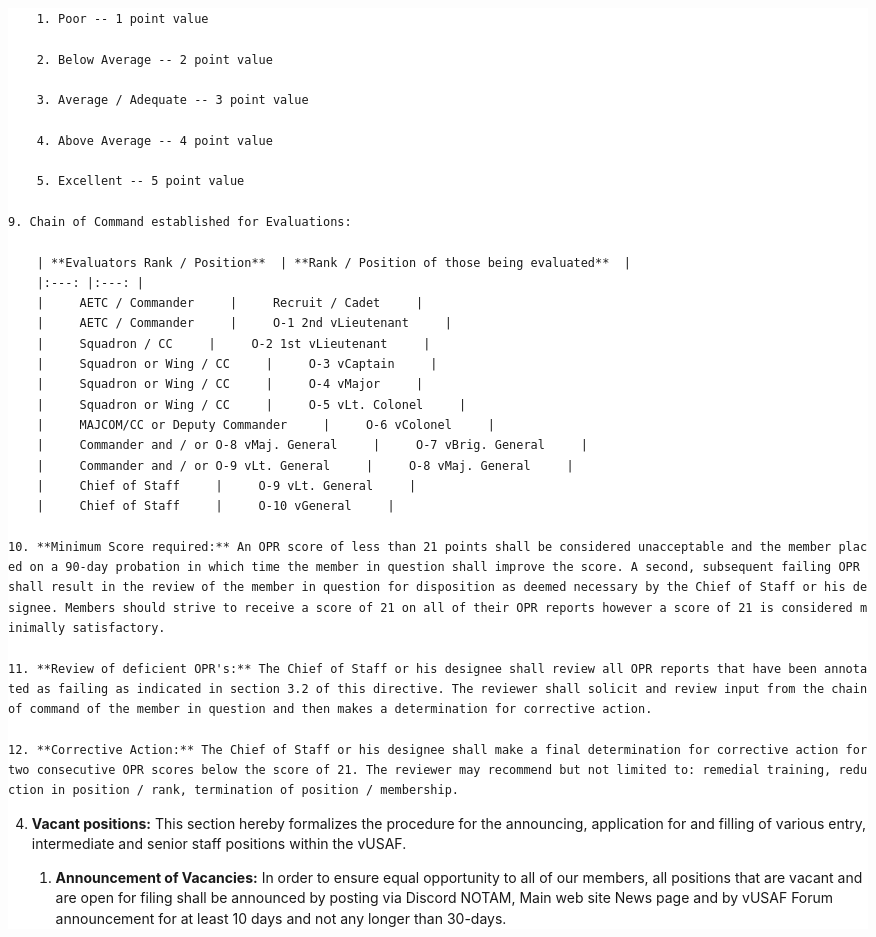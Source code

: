         1. Poor -- 1 point value

        2. Below Average -- 2 point value

        3. Average / Adequate -- 3 point value

        4. Above Average -- 4 point value

        5. Excellent -- 5 point value

    9. Chain of Command established for Evaluations:

        | **Evaluators Rank / Position**  | **Rank / Position of those being evaluated**  |
        |:---: |:---: |
        |     AETC / Commander     |     Recruit / Cadet     |
        |     AETC / Commander     |     O-1 2nd vLieutenant     |
        |     Squadron / CC     |     O-2 1st vLieutenant     |
        |     Squadron or Wing / CC     |     O-3 vCaptain     |
        |     Squadron or Wing / CC     |     O-4 vMajor     |
        |     Squadron or Wing / CC     |     O-5 vLt. Colonel     |
        |     MAJCOM/CC or Deputy Commander     |     O-6 vColonel     |
        |     Commander and / or O-8 vMaj. General     |     O-7 vBrig. General     |
        |     Commander and / or O-9 vLt. General     |     O-8 vMaj. General     |
        |     Chief of Staff     |     O-9 vLt. General     |
        |     Chief of Staff     |     O-10 vGeneral     |

    10. **Minimum Score required:** An OPR score of less than 21 points shall be considered unacceptable and the member placed on a 90-day probation in which time the member in question shall improve the score. A second, subsequent failing OPR shall result in the review of the member in question for disposition as deemed necessary by the Chief of Staff or his designee. Members should strive to receive a score of 21 on all of their OPR reports however a score of 21 is considered minimally satisfactory.

    11. **Review of deficient OPR's:** The Chief of Staff or his designee shall review all OPR reports that have been annotated as failing as indicated in section 3.2 of this directive. The reviewer shall solicit and review input from the chain of command of the member in question and then makes a determination for corrective action.

    12. **Corrective Action:** The Chief of Staff or his designee shall make a final determination for corrective action for two consecutive OPR scores below the score of 21. The reviewer may recommend but not limited to: remedial training, reduction in position / rank, termination of position / membership.

4. **Vacant positions:** This section hereby formalizes the procedure for the announcing, application for and filling of various entry, intermediate and senior staff positions within the vUSAF.

    1. **Announcement of Vacancies:** In order to ensure equal opportunity to all of our members, all positions that are vacant and are open for filing shall be announced by posting via Discord NOTAM, Main web site News page and by vUSAF Forum announcement for at least 10 days and not any longer than 30-days.
